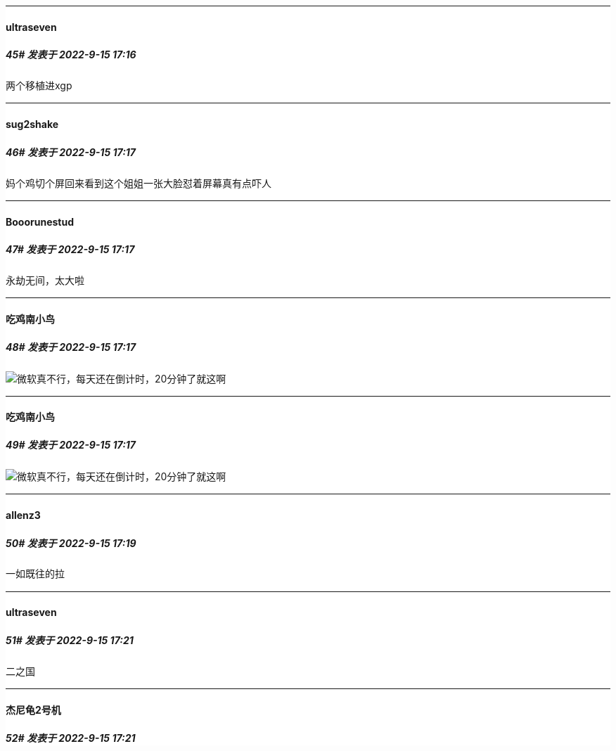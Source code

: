 *****

####  ultraseven  
##### 45#       发表于 2022-9-15 17:16

两个移植进xgp

*****

####  sug2shake  
##### 46#       发表于 2022-9-15 17:17

妈个鸡切个屏回来看到这个姐姐一张大脸怼着屏幕真有点吓人

*****

####  Booorunestud  
##### 47#       发表于 2022-9-15 17:17

永劫无间，太大啦

*****

####  吃鸡南小鸟  
##### 48#       发表于 2022-9-15 17:17

<img src="https://static.saraba1st.com/image/smiley/face2017/037.png" referrerpolicy="no-referrer">微软真不行，每天还在倒计时，20分钟了就这啊

*****

####  吃鸡南小鸟  
##### 49#       发表于 2022-9-15 17:17

<img src="https://static.saraba1st.com/image/smiley/face2017/037.png" referrerpolicy="no-referrer">微软真不行，每天还在倒计时，20分钟了就这啊

*****

####  allenz3  
##### 50#       发表于 2022-9-15 17:19

一如既往的拉

*****

####  ultraseven  
##### 51#       发表于 2022-9-15 17:21

二之国

*****

####  杰尼龟2号机  
##### 52#       发表于 2022-9-15 17:21

